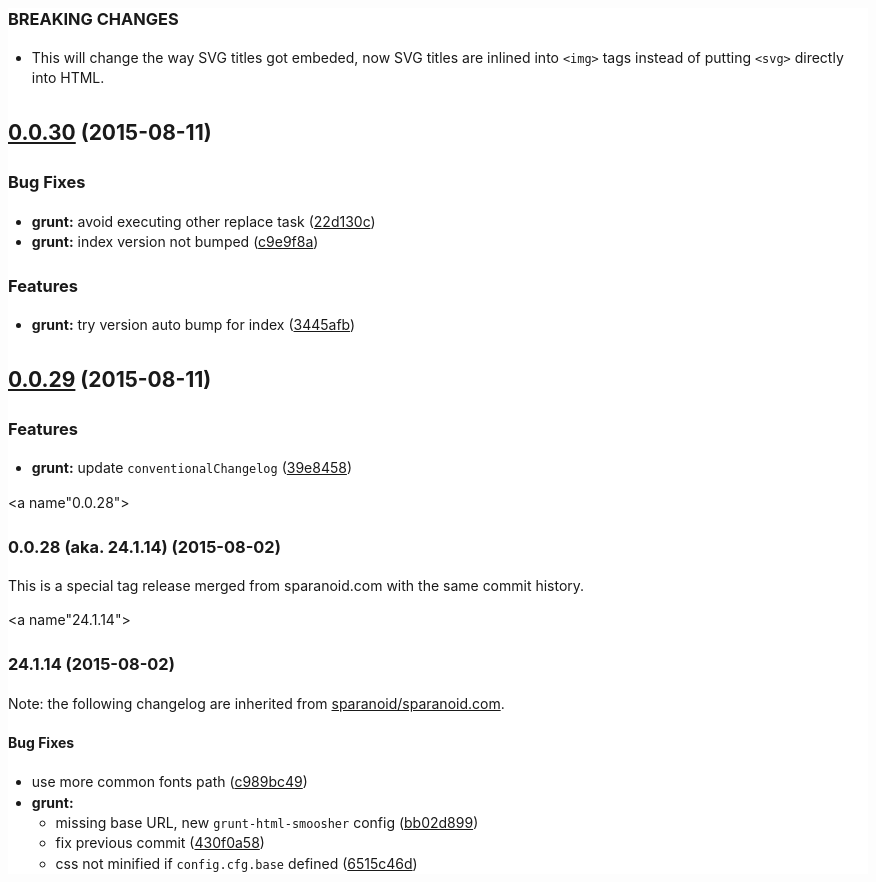 
### BREAKING CHANGES

* This will change the way SVG titles got embeded, now SVG titles are inlined into `<img>` tags instead of putting `<svg>` directly into HTML.


<a name="0.0.30"></a>
## [0.0.30](https://github.com/sparanoid/almace-scaffolding/compare/v0.0.29...v0.0.30) (2015-08-11)


### Bug Fixes

* **grunt:** avoid executing other replace task ([22d130c](https://github.com/sparanoid/almace-scaffolding/commit/22d130c))
* **grunt:** index version not bumped ([c9e9f8a](https://github.com/sparanoid/almace-scaffolding/commit/c9e9f8a))

### Features

* **grunt:** try version auto bump for index ([3445afb](https://github.com/sparanoid/almace-scaffolding/commit/3445afb))



<a name="0.0.29"></a>
## [0.0.29](https://github.com/sparanoid/almace-scaffolding/compare/v0.0.27...v0.0.29) (2015-08-11)


### Features

* **grunt:** update `conventionalChangelog` ([39e8458](https://github.com/sparanoid/almace-scaffolding/commit/39e8458))



<a name"0.0.28"></a>
### 0.0.28 (aka. 24.1.14) (2015-08-02)

This is a special tag release merged from sparanoid.com with the same commit history.

<a name"24.1.14"></a>
### 24.1.14 (2015-08-02)

Note: the following changelog are inherited from [sparanoid/sparanoid.com](https://github.com/sparanoid/sparanoid.com).

#### Bug Fixes

* use more common fonts path ([c989bc49](https://github.com/sparanoid/sparanoid.com/commit/c989bc49))
* **grunt:**
  * missing base URL, new `grunt-html-smoosher` config ([bb02d899](https://github.com/sparanoid/sparanoid.com/commit/bb02d899))
  * fix previous commit ([430f0a58](https://github.com/sparanoid/sparanoid.com/commit/430f0a58))
  * css not minified if `config.cfg.base` defined ([6515c46d](https://github.com/sparanoid/sparanoid.com/commit/6515c46d))
